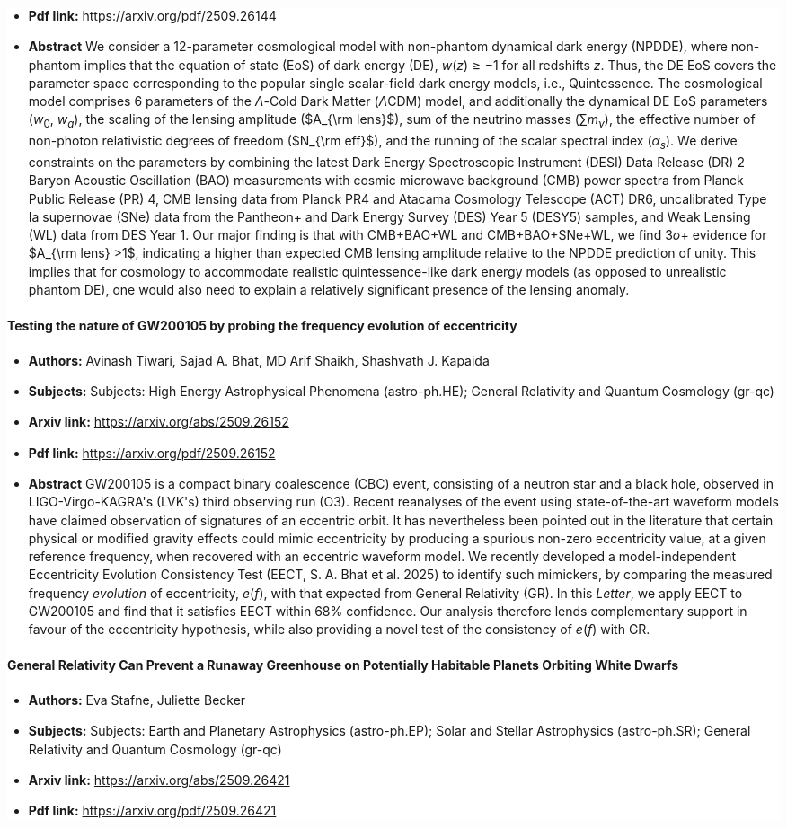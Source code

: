  - **Pdf link:** https://arxiv.org/pdf/2509.26144

 - **Abstract**
 We consider a 12-parameter cosmological model with non-phantom dynamical dark energy (NPDDE), where non-phantom implies that the equation of state (EoS) of dark energy (DE), $w(z)\geq-1$ for all redshifts $z$. Thus, the DE EoS covers the parameter space corresponding to the popular single scalar-field dark energy models, i.e., Quintessence. The cosmological model comprises 6 parameters of the $\Lambda$-Cold Dark Matter ($\Lambda$CDM) model, and additionally the dynamical DE EoS parameters ($w_0$, $w_a$), the scaling of the lensing amplitude ($A_{\rm lens}$), sum of the neutrino masses ($\sum m_\nu$), the effective number of non-photon relativistic degrees of freedom ($N_{\rm eff}$), and the running of the scalar spectral index ($\alpha_s$). We derive constraints on the parameters by combining the latest Dark Energy Spectroscopic Instrument (DESI) Data Release (DR) 2 Baryon Acoustic Oscillation (BAO) measurements with cosmic microwave background (CMB) power spectra from Planck Public Release (PR) 4, CMB lensing data from Planck PR4 and Atacama Cosmology Telescope (ACT) DR6, uncalibrated Type Ia supernovae (SNe) data from the Pantheon+ and Dark Energy Survey (DES) Year 5 (DESY5) samples, and Weak Lensing (WL) data from DES Year 1. Our major finding is that with CMB+BAO+WL and CMB+BAO+SNe+WL, we find 3$\sigma$+ evidence for $A_{\rm lens} >1$, indicating a higher than expected CMB lensing amplitude relative to the NPDDE prediction of unity. This implies that for cosmology to accommodate realistic quintessence-like dark energy models (as opposed to unrealistic phantom DE), one would also need to explain a relatively significant presence of the lensing anomaly.

#### Testing the nature of GW200105 by probing the frequency evolution of eccentricity
 - **Authors:** Avinash Tiwari, Sajad A. Bhat, MD Arif Shaikh, Shashvath J. Kapaida
 - **Subjects:** Subjects:
High Energy Astrophysical Phenomena (astro-ph.HE); General Relativity and Quantum Cosmology (gr-qc)
 - **Arxiv link:** https://arxiv.org/abs/2509.26152

 - **Pdf link:** https://arxiv.org/pdf/2509.26152

 - **Abstract**
 GW200105 is a compact binary coalescence (CBC) event, consisting of a neutron star and a black hole, observed in LIGO-Virgo-KAGRA's (LVK's) third observing run (O3). Recent reanalyses of the event using state-of-the-art waveform models have claimed observation of signatures of an eccentric orbit. It has nevertheless been pointed out in the literature that certain physical or modified gravity effects could mimic eccentricity by producing a spurious non-zero eccentricity value, at a given reference frequency, when recovered with an eccentric waveform model. We recently developed a model-independent Eccentricity Evolution Consistency Test (EECT, S. A. Bhat et al. 2025) to identify such mimickers, by comparing the measured frequency $\textit{evolution}$ of eccentricity, $e(f)$, with that expected from General Relativity (GR). In this $\textit{Letter}$, we apply EECT to GW200105 and find that it satisfies EECT within 68% confidence. Our analysis therefore lends complementary support in favour of the eccentricity hypothesis, while also providing a novel test of the consistency of $e(f)$ with GR.

#### General Relativity Can Prevent a Runaway Greenhouse on Potentially Habitable Planets Orbiting White Dwarfs
 - **Authors:** Eva Stafne, Juliette Becker
 - **Subjects:** Subjects:
Earth and Planetary Astrophysics (astro-ph.EP); Solar and Stellar Astrophysics (astro-ph.SR); General Relativity and Quantum Cosmology (gr-qc)
 - **Arxiv link:** https://arxiv.org/abs/2509.26421

 - **Pdf link:** https://arxiv.org/pdf/2509.26421
